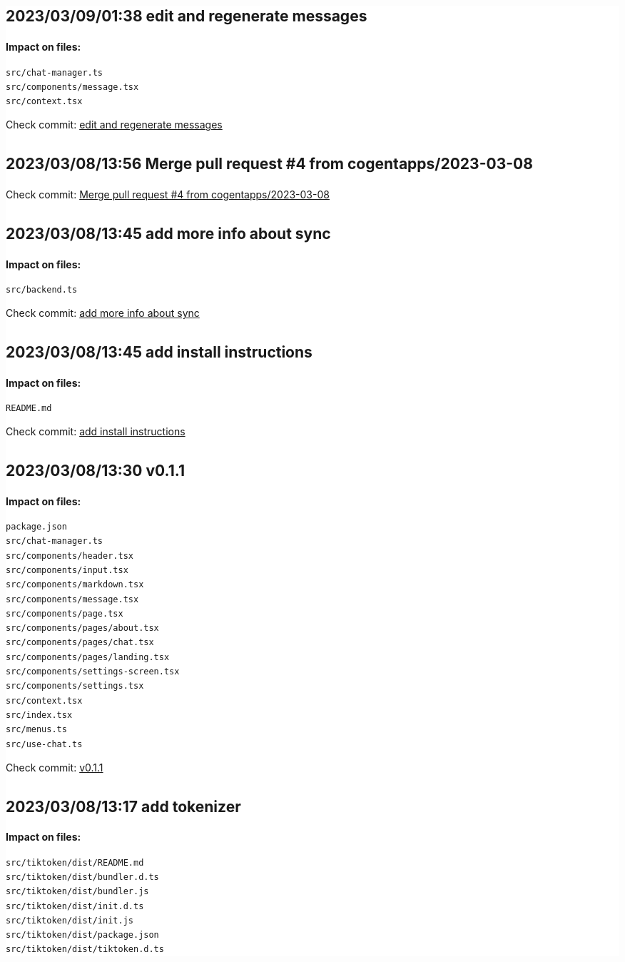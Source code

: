 ## 2023/03/09/01:38 edit and regenerate messages
**Impact on files:**
```
src/chat-manager.ts
src/components/message.tsx
src/context.tsx
```
Check commit: [edit and regenerate messages](https://github.com/cogentapps/chat-with-gpt/commit/aca53b79a0280a85837502ae4c505cbbc75fee5e)
## 2023/03/08/13:56 Merge pull request #4 from cogentapps/2023-03-08
Check commit: [Merge pull request #4 from cogentapps/2023-03-08](https://github.com/cogentapps/chat-with-gpt/commit/63bee572267f4279fd00801c8695ffe6e0f56669)
## 2023/03/08/13:45 add more info about sync
**Impact on files:**
```
src/backend.ts
```
Check commit: [add more info about sync](https://github.com/cogentapps/chat-with-gpt/commit/d82346fec0d3693601d36689313fd9a67687bb5e)
## 2023/03/08/13:45 add install instructions
**Impact on files:**
```
README.md
```
Check commit: [add install instructions](https://github.com/cogentapps/chat-with-gpt/commit/f5c20db0b53ecb6ca2b2ed0799fff561cc0991d3)
## 2023/03/08/13:30 v0.1.1
**Impact on files:**
```
package.json
src/chat-manager.ts
src/components/header.tsx
src/components/input.tsx
src/components/markdown.tsx
src/components/message.tsx
src/components/page.tsx
src/components/pages/about.tsx
src/components/pages/chat.tsx
src/components/pages/landing.tsx
src/components/settings-screen.tsx
src/components/settings.tsx
src/context.tsx
src/index.tsx
src/menus.ts
src/use-chat.ts
```
Check commit: [v0.1.1](https://github.com/cogentapps/chat-with-gpt/commit/27d0314648c5221ff92e098ccd46204ed656f346)
## 2023/03/08/13:17 add tokenizer
**Impact on files:**
```
src/tiktoken/dist/README.md
src/tiktoken/dist/bundler.d.ts
src/tiktoken/dist/bundler.js
src/tiktoken/dist/init.d.ts
src/tiktoken/dist/init.js
src/tiktoken/dist/package.json
src/tiktoken/dist/tiktoken.d.ts
```